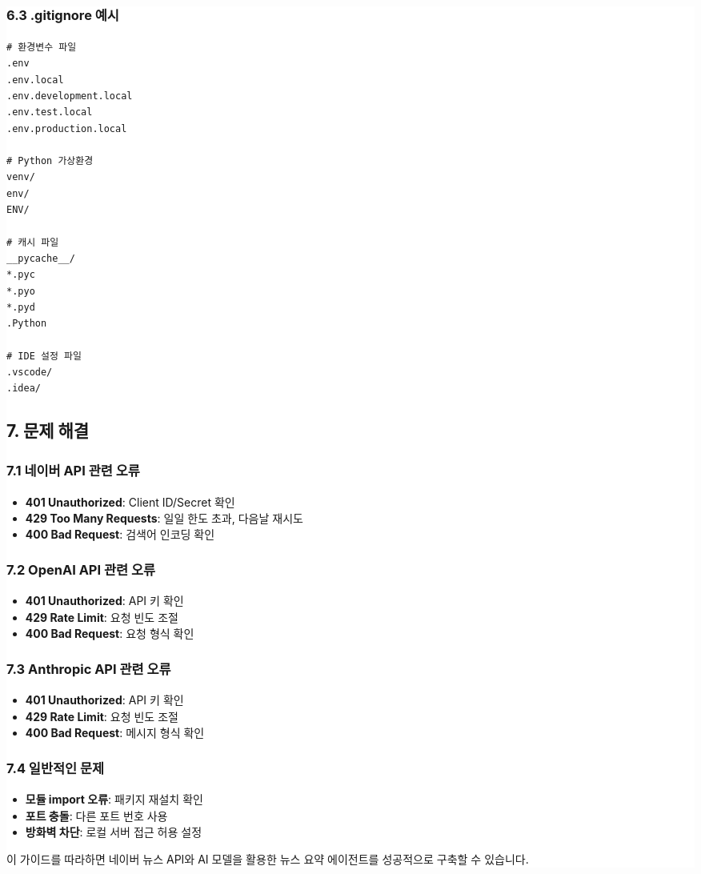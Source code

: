 ### 6.3 .gitignore 예시
```gitignore
# 환경변수 파일
.env
.env.local
.env.development.local
.env.test.local
.env.production.local

# Python 가상환경
venv/
env/
ENV/

# 캐시 파일
__pycache__/
*.pyc
*.pyo
*.pyd
.Python

# IDE 설정 파일
.vscode/
.idea/
```

## 7. 문제 해결

### 7.1 네이버 API 관련 오류
- **401 Unauthorized**: Client ID/Secret 확인
- **429 Too Many Requests**: 일일 한도 초과, 다음날 재시도
- **400 Bad Request**: 검색어 인코딩 확인

### 7.2 OpenAI API 관련 오류
- **401 Unauthorized**: API 키 확인
- **429 Rate Limit**: 요청 빈도 조절
- **400 Bad Request**: 요청 형식 확인

### 7.3 Anthropic API 관련 오류
- **401 Unauthorized**: API 키 확인
- **429 Rate Limit**: 요청 빈도 조절
- **400 Bad Request**: 메시지 형식 확인

### 7.4 일반적인 문제
- **모듈 import 오류**: 패키지 재설치 확인
- **포트 충돌**: 다른 포트 번호 사용
- **방화벽 차단**: 로컬 서버 접근 허용 설정

이 가이드를 따라하면 네이버 뉴스 API와 AI 모델을 활용한 뉴스 요약 에이전트를 성공적으로 구축할 수 있습니다.